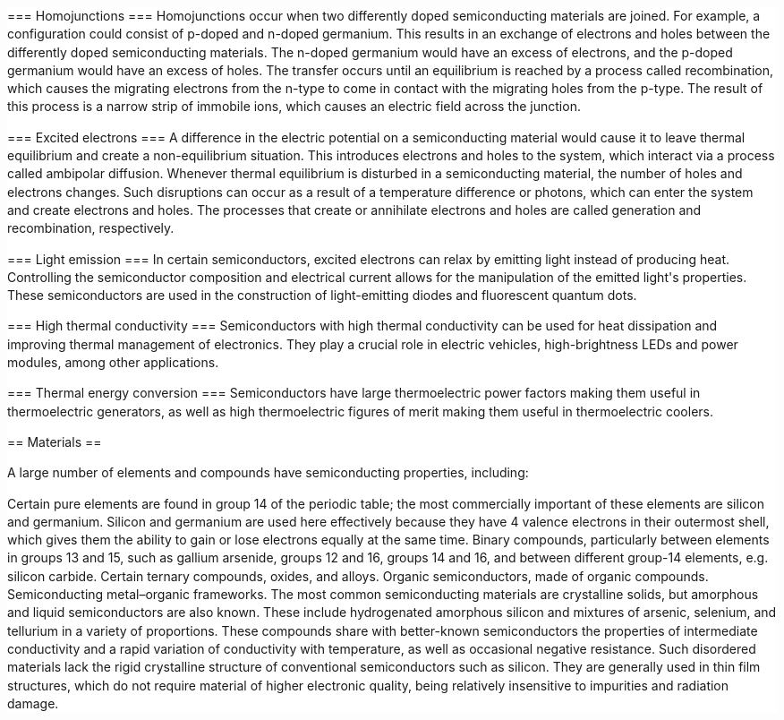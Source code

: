 
=== Homojunctions ===
Homojunctions occur when two differently doped semiconducting materials are joined. For example, a configuration could consist of p-doped and n-doped germanium. This results in an exchange of electrons and holes between the differently doped semiconducting materials. The n-doped germanium would have an excess of electrons, and the p-doped germanium would have an excess of holes. The transfer occurs until an equilibrium is reached by a process called recombination, which causes the migrating electrons from the n-type to come in contact with the migrating holes from the p-type. The result of this process is a narrow strip of immobile ions, which causes an electric field across the junction.


=== Excited electrons ===
A difference in the electric potential on a semiconducting material would cause it to leave thermal equilibrium and create a non-equilibrium situation. This introduces electrons and holes to the system, which interact via a process called ambipolar diffusion. Whenever thermal equilibrium is disturbed in a semiconducting material, the number of holes and electrons changes. Such disruptions can occur as a result of a temperature difference or photons, which can enter the system and create electrons and holes. The processes that create or annihilate electrons and holes are called generation and recombination, respectively.


=== Light emission ===
In certain semiconductors, excited electrons can relax by emitting light instead of producing heat. Controlling the semiconductor composition and electrical current allows for the manipulation of the emitted light's properties. These semiconductors are used in the construction of light-emitting diodes and fluorescent quantum dots.


=== High thermal conductivity ===
Semiconductors with high thermal conductivity can be used for heat dissipation and improving thermal management of electronics. They play a crucial role in electric vehicles, high-brightness LEDs and power modules, among other applications.


=== Thermal energy conversion ===
Semiconductors have large thermoelectric power factors making them useful in thermoelectric generators, as well as high thermoelectric figures of merit making them useful in thermoelectric coolers.


== Materials ==

A large number of elements and compounds have semiconducting properties, including:

Certain pure elements are found in group 14 of the periodic table; the most commercially important of these elements are silicon and germanium. Silicon and germanium are used here effectively because they have 4 valence electrons in their outermost shell, which gives them the ability to gain or lose electrons equally at the same time.
Binary compounds, particularly between elements in groups 13 and 15, such as gallium arsenide, groups 12 and 16, groups 14 and 16, and between different group-14 elements, e.g. silicon carbide.
Certain ternary compounds, oxides, and alloys.
Organic semiconductors, made of organic compounds.
Semiconducting metal–organic frameworks.
The most common semiconducting materials are crystalline solids, but amorphous and liquid semiconductors are also known. These include hydrogenated amorphous silicon and mixtures of arsenic, selenium, and tellurium in a variety of proportions. These compounds share with better-known semiconductors the properties of intermediate conductivity and a rapid variation of conductivity with temperature, as well as occasional negative resistance. Such disordered materials lack the rigid crystalline structure of conventional semiconductors such as silicon. They are generally used in thin film structures, which do not require material of higher electronic quality, being relatively insensitive to impurities and radiation damage.
